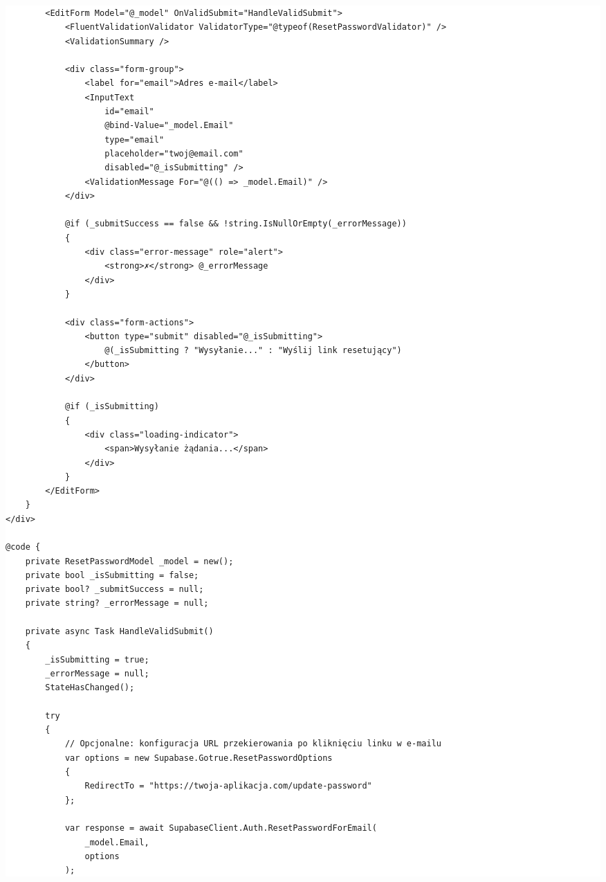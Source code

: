 ```razor
        <EditForm Model="@_model" OnValidSubmit="HandleValidSubmit">
            <FluentValidationValidator ValidatorType="@typeof(ResetPasswordValidator)" />
            <ValidationSummary />

            <div class="form-group">
                <label for="email">Adres e-mail</label>
                <InputText 
                    id="email" 
                    @bind-Value="_model.Email" 
                    type="email"
                    placeholder="twoj@email.com"
                    disabled="@_isSubmitting" />
                <ValidationMessage For="@(() => _model.Email)" />
            </div>

            @if (_submitSuccess == false && !string.IsNullOrEmpty(_errorMessage))
            {
                <div class="error-message" role="alert">
                    <strong>✗</strong> @_errorMessage
                </div>
            }

            <div class="form-actions">
                <button type="submit" disabled="@_isSubmitting">
                    @(_isSubmitting ? "Wysyłanie..." : "Wyślij link resetujący")
                </button>
            </div>

            @if (_isSubmitting)
            {
                <div class="loading-indicator">
                    <span>Wysyłanie żądania...</span>
                </div>
            }
        </EditForm>
    }
</div>

@code {
    private ResetPasswordModel _model = new();
    private bool _isSubmitting = false;
    private bool? _submitSuccess = null;
    private string? _errorMessage = null;

    private async Task HandleValidSubmit()
    {
        _isSubmitting = true;
        _errorMessage = null;
        StateHasChanged();

        try
        {
            // Opcjonalne: konfiguracja URL przekierowania po kliknięciu linku w e-mailu
            var options = new Supabase.Gotrue.ResetPasswordOptions
            {
                RedirectTo = "https://twoja-aplikacja.com/update-password"
            };

            var response = await SupabaseClient.Auth.ResetPasswordForEmail(
                _model.Email, 
                options
            );

```
